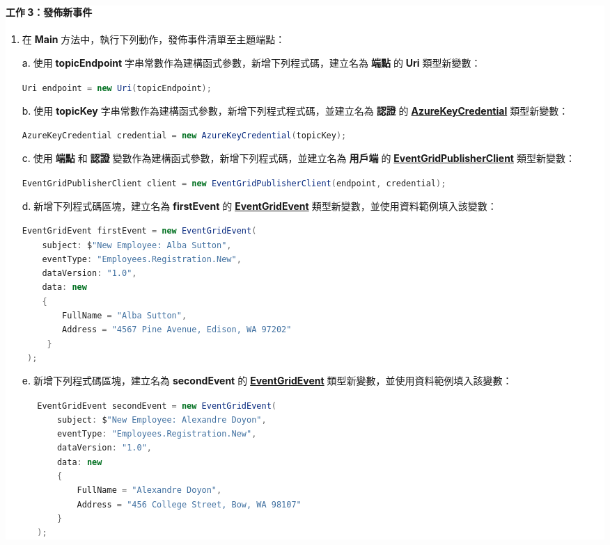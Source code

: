 #### <a name="task-3-publish-new-events"></a>工作 3：發佈新事件

1. 在 **Main** 方法中，執行下列動作，發佈事件清單至主題端點：

    a. 使用 **topicEndpoint** 字串常數作為建構函式參數，新增下列程式碼，建立名為 **端點** 的 **Uri** 類型新變數：

    ```csharp
    Uri endpoint = new Uri(topicEndpoint); 
    ```

    b. 使用 **topicKey** 字串常數作為建構函式參數，新增下列程式程式碼，並建立名為 **認證** 的 **[AzureKeyCredential](https://docs.microsoft.com/dotnet/api/azure.azurekeycredential)** 類型新變數：

    ```csharp
    AzureKeyCredential credential = new AzureKeyCredential(topicKey);
    ```

    c. 使用 **端點** 和 **認證** 變數作為建構函式參數，新增下列程式碼，並建立名為 **用戶端** 的 **[EventGridPublisherClient](https://docs.microsoft.com/dotnet/api/azure.messaging.eventgrid.eventgridpublisherclient)** 類型新變數：

    ```csharp
    EventGridPublisherClient client = new EventGridPublisherClient(endpoint, credential);
    ```

    d. 新增下列程式碼區塊，建立名為 **firstEvent** 的 **[EventGridEvent](https://docs.microsoft.com/dotnet/api/azure.messaging.eventgrid.eventgridevent)** 類型新變數，並使用資料範例填入該變數：

    ```csharp
    EventGridEvent firstEvent = new EventGridEvent(
        subject: $"New Employee: Alba Sutton",
        eventType: "Employees.Registration.New",
        dataVersion: "1.0",
        data: new
        {
            FullName = "Alba Sutton",
            Address = "4567 Pine Avenue, Edison, WA 97202"
         }
     );
     ```

    e. 新增下列程式碼區塊，建立名為 **secondEvent** 的 **[EventGridEvent](https://docs.microsoft.com/dotnet/api/azure.messaging.eventgrid.eventgridevent)** 類型新變數，並使用資料範例填入該變數：

     ```csharp
        EventGridEvent secondEvent = new EventGridEvent(
            subject: $"New Employee: Alexandre Doyon",
            eventType: "Employees.Registration.New",
            dataVersion: "1.0",
            data: new
            {
                FullName = "Alexandre Doyon",
                Address = "456 College Street, Bow, WA 98107"
            }
        );
     ```
